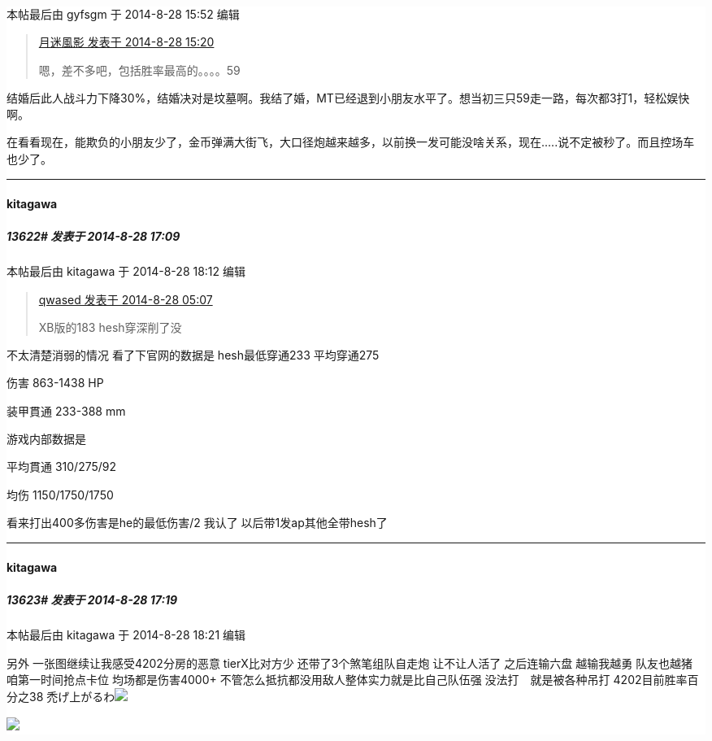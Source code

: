 

 本帖最后由 gyfsgm 于 2014-8-28 15:52 编辑 
<blockquote><a href="httphttps://bbs.saraba1st.com/2b/forum.php?mod=redirect&amp;goto=findpost&amp;pid=26459993&amp;ptid=793487" target="_blank">月迷風影 发表于 2014-8-28 15:20</a>

嗯，差不多吧，包括胜率最高的。。。。59</blockquote>
结婚后此人战斗力下降30%，结婚决对是坟墓啊。我结了婚，MT已经退到小朋友水平了。想当初三只59走一路，每次都3打1，轻松娱快啊。

在看看现在，能欺负的小朋友少了，金币弹满大街飞，大口径炮越来越多，以前换一发可能没啥关系，现在.....说不定被秒了。而且控场车也少了。







*****

####  kitagawa  
##### 13622#       发表于 2014-8-28 17:09



 本帖最后由 kitagawa 于 2014-8-28 18:12 编辑 
<blockquote><a href="httphttps://bbs.saraba1st.com/2b/forum.php?mod=redirect&amp;goto=findpost&amp;pid=26455381&amp;ptid=793487" target="_blank">qwased 发表于 2014-8-28 05:07</a>

XB版的183 hesh穿深削了没</blockquote>
不太清楚消弱的情况 看了下官网的数据是 hesh最低穿通233 平均穿通275


伤害 863-1438 HP

装甲貫通 233-388 mm


游戏内部数据是

平均貫通 310/275/92

均伤 1150/1750/1750


看来打出400多伤害是he的最低伤害/2 我认了 以后带1发ap其他全带hesh了







*****

####  kitagawa  
##### 13623#       发表于 2014-8-28 17:19



 本帖最后由 kitagawa 于 2014-8-28 18:21 编辑 

另外 一张图继续让我感受4202分房的恶意 tierX比对方少 还带了3个煞笔组队自走炮 让不让人活了 之后连输六盘 越输我越勇 队友也越猪 咱第一时间抢点卡位 均场都是伤害4000+ 不管怎么抵抗都没用敌人整体实力就是比自己队伍强 没法打　就是被各种吊打 4202目前胜率百分之38 禿げ上がるわ<img src="https://static.saraba1st.com/image/smiley/face/06.gif" referrerpolicy="no-referrer">

<img src="http://i78.photobucket.com/albums/j108/kitagawahotaru/Mobile%20Uploads/DSC_0174_zps5sdyvv30.jpg" referrerpolicy="no-referrer">

